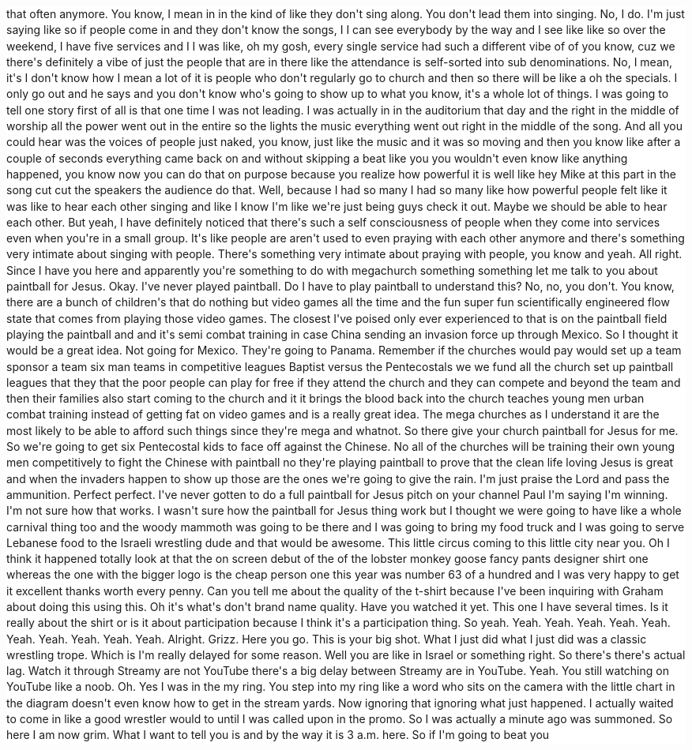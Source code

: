 that often anymore. You know, I mean in in the kind of like they don't sing along. You don't lead them into singing. No, I do. I'm just saying like so if people come in and they don't know the songs, I I can see everybody by the way and I see like like so over the weekend, I have five services and I I was like, oh my gosh, every single service had such a different vibe of of you know, cuz we there's definitely a vibe of just the people that are in there like the attendance is self-sorted into sub denominations. No, I mean, it's I don't know how I mean a lot of it is people who don't regularly go to church and then so there will be like a oh the specials. I only go out and he says and you don't know who's going to show up to what you know, it's a whole lot of things. I was going to tell one story first of all is that one time I was not leading. I was actually in in the auditorium that day and the right in the middle of worship all the power went out in the entire so the lights the music everything went out right in the middle of the song. And all you could hear was the voices of people just naked, you know, just like the music and it was so moving and then you know like after a couple of seconds everything came back on and without skipping a beat like you you wouldn't even know like anything happened, you know now you can do that on purpose because you realize how powerful it is well like hey Mike at this part in the song cut cut the speakers the audience do that. Well, because I had so many I had so many like how powerful people felt like it was like to hear each other singing and like I know I'm like we're just being guys check it out. Maybe we should be able to hear each other. But yeah, I have definitely noticed that there's such a self consciousness of people when they come into services even when you're in a small group. It's like people are aren't used to even praying with each other anymore and there's something very intimate about singing with people. There's something very intimate about praying with people, you know and yeah. All right. Since I have you here and apparently you're something to do with megachurch something something let me talk to you about paintball for Jesus. Okay. I've never played paintball. Do I have to play paintball to understand this? No, no, you don't. You know, there are a bunch of children's that do nothing but video games all the time and the fun super fun scientifically engineered flow state that comes from playing those video games. The closest I've poised only ever experienced to that is on the paintball field playing the paintball and and it's semi combat training in case China sending an invasion force up through Mexico. So I thought it would be a great idea. Not going for Mexico. They're going to Panama. Remember if the churches would pay would set up a team sponsor a team six man teams in competitive leagues Baptist versus the Pentecostals we we fund all the church set up paintball leagues that they that the poor people can play for free if they attend the church and they can compete and beyond the team and then their families also start coming to the church and it it brings the blood back into the church teaches young men urban combat training instead of getting fat on video games and is a really great idea. The mega churches as I understand it are the most likely to be able to afford such things since they're mega and whatnot. So there give your church paintball for Jesus for me. So we're going to get six Pentecostal kids to face off against the Chinese. No all of the churches will be training their own young men competitively to fight the Chinese with paintball no they're playing paintball to prove that the clean life loving Jesus is great and when the invaders happen to show up those are the ones we're going to give the rain. I'm just praise the Lord and pass the ammunition. Perfect perfect. I've never gotten to do a full paintball for Jesus pitch on your channel Paul I'm saying I'm winning. I'm not sure how that works. I wasn't sure how the paintball for Jesus thing work but I thought we were going to have like a whole carnival thing too and the woody mammoth was going to be there and I was going to bring my food truck and I was going to serve Lebanese food to the Israeli wrestling dude and that would be awesome. This little circus coming to this little city near you. Oh I think it happened totally look at that the on screen debut of the of the lobster monkey goose fancy pants designer shirt one whereas the one with the bigger logo is the cheap person one this year was number 63 of a hundred and I was very happy to get it excellent thanks worth every penny. Can you tell me about the quality of the t-shirt because I've been inquiring with Graham about doing this using this. Oh it's what's don't brand name quality. Have you watched it yet. This one I have several times. Is it really about the shirt or is it about participation because I think it's a participation thing. So yeah. Yeah. Yeah. Yeah. Yeah. Yeah. Yeah. Yeah. Yeah. Yeah. Yeah. Alright. Grizz. Here you go. This is your big shot. What I just did what I just did was a classic wrestling trope. Which is I'm really delayed for some reason. Well you are like in Israel or something right. So there's there's actual lag. Watch it through Streamy are not YouTube there's a big delay between Streamy are in YouTube. Yeah. You still watching on YouTube like a noob. Oh. Yes I was in the my ring. You step into my ring like a word who sits on the camera with the little chart in the diagram doesn't even know how to get in the stream yards. Now ignoring that ignoring what just happened. I actually waited to come in like a good wrestler would to until I was called upon in the promo. So I was actually a minute ago was summoned. So here I am now grim. What I want to tell you is and by the way it is 3 a.m. here. So if I'm going to beat you